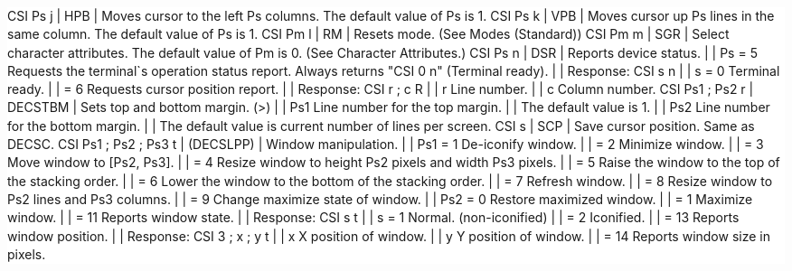 CSI Ps j                          | HPB               | Moves cursor to the left Ps columns. The default value of Ps is 1.
CSI Ps k                          | VPB               | Moves cursor up Ps lines in the same column. The default value of Ps is 1.
CSI Pm l                          | RM                | Resets mode. (See Modes (Standard))
CSI Pm m                          | SGR               | Select character attributes. The default value of Pm is 0. (See Character Attributes.)
CSI Ps n                          | DSR               | Reports device status.
                                  |                   | Ps = 5      Requests the terminal`s operation status report. Always returns "CSI 0 n" (Terminal ready).
                                  |                   |             Response: CSI s n
                                  |                   |             s = 0    Terminal ready.
                                  |                   |    = 6      Requests cursor position report.
                                  |                   |             Response: CSI r ; c R
                                  |                   |               r    Line number.
                                  |                   |               c    Column number.
CSI Ps1 ; Ps2 r                   | DECSTBM           | Sets top and bottom margin.
             (>)                  |                   | Ps1    Line number for the top margin.
                                  |                   |        The default value is 1.
                                  |                   | Ps2    Line number for the bottom margin.
                                  |                   |        The default value is current number of lines per screen.
CSI s                             | SCP               | Save cursor position. Same as DECSC.
CSI Ps1 ; Ps2 ; Ps3 t             | (DECSLPP)         | Window manipulation.
                                  |                   | Ps1 =  1    De-iconify window.
                                  |                   |     =  2    Minimize window.
                                  |                   |     =  3    Move window to [Ps2, Ps3].
                                  |                   |     =  4    Resize window to height Ps2 pixels and width Ps3 pixels.
                                  |                   |     =  5    Raise the window to the top of the stacking order.
                                  |                   |     =  6    Lower the window to the bottom of the stacking order.
                                  |                   |     =  7    Refresh window.
                                  |                   |     =  8    Resize window to Ps2 lines and Ps3 columns.
                                  |                   |     =  9    Change maximize state of window.
                                  |                   |             Ps2 = 0    Restore maximized window.
                                  |                   |                 = 1    Maximize window.
                                  |                   |     = 11    Reports window state.
                                  |                   |             Response: CSI s t
                                  |                   |               s = 1    Normal. (non-iconified)
                                  |                   |                 = 2    Iconified.
                                  |                   |     = 13    Reports window position.
                                  |                   |             Response: CSI 3 ; x ; y t
                                  |                   |               x    X position of window.
                                  |                   |               y    Y position of window.
                                  |                   |     = 14    Reports window size in pixels.